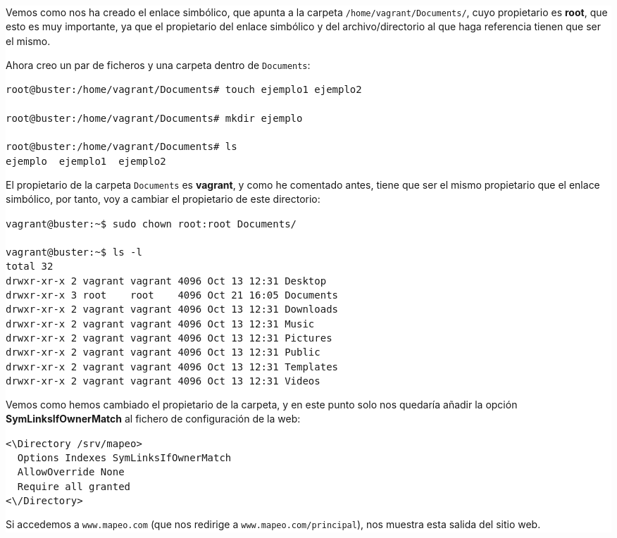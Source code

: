 Vemos como nos ha creado el enlace simbólico, que apunta a la carpeta `/home/vagrant/Documents/`, cuyo propietario es **root**, que esto es muy importante, ya que el propietario del enlace simbólico y del archivo/directorio al que haga referencia tienen que ser el mismo.

Ahora creo un par de ficheros y una carpeta dentro de `Documents`:

<pre>
root@buster:/home/vagrant/Documents# touch ejemplo1 ejemplo2

root@buster:/home/vagrant/Documents# mkdir ejemplo

root@buster:/home/vagrant/Documents# ls
ejemplo  ejemplo1  ejemplo2
</pre>

El propietario de la carpeta `Documents` es **vagrant**, y como he comentado antes, tiene que ser el mismo propietario que el enlace simbólico, por tanto, voy a cambiar el propietario de este directorio:

<pre>
vagrant@buster:~$ sudo chown root:root Documents/

vagrant@buster:~$ ls -l
total 32
drwxr-xr-x 2 vagrant vagrant 4096 Oct 13 12:31 Desktop
drwxr-xr-x 3 root    root    4096 Oct 21 16:05 Documents
drwxr-xr-x 2 vagrant vagrant 4096 Oct 13 12:31 Downloads
drwxr-xr-x 2 vagrant vagrant 4096 Oct 13 12:31 Music
drwxr-xr-x 2 vagrant vagrant 4096 Oct 13 12:31 Pictures
drwxr-xr-x 2 vagrant vagrant 4096 Oct 13 12:31 Public
drwxr-xr-x 2 vagrant vagrant 4096 Oct 13 12:31 Templates
drwxr-xr-x 2 vagrant vagrant 4096 Oct 13 12:31 Videos
</pre>

Vemos como hemos cambiado el propietario de la carpeta, y en este punto solo nos quedaría añadir la opción **SymLinksIfOwnerMatch** al fichero de configuración de la web:

<pre>
<\Directory /srv/mapeo>
  Options Indexes SymLinksIfOwnerMatch
  AllowOverride None
  Require all granted
<\/Directory>
</pre>

Si accedemos a `www.mapeo.com` (que nos redirige a `www.mapeo.com/principal`), nos muestra esta salida del sitio web.
